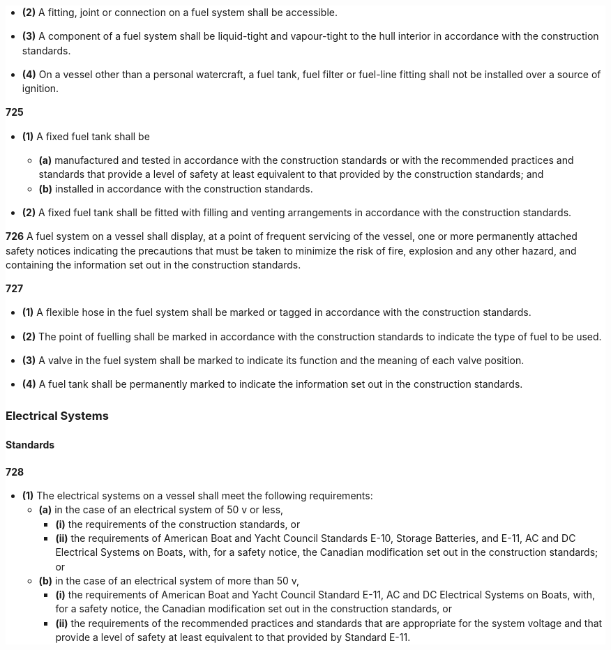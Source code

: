 - **(2)** A fitting, joint or connection on a fuel system shall be accessible.

- **(3)** A component of a fuel system shall be liquid-tight and vapour-tight to the hull interior in accordance with the construction standards.

- **(4)** On a vessel other than a personal watercraft, a fuel tank, fuel filter or fuel-line fitting shall not be installed over a source of ignition.



**725** 

- **(1)** A fixed fuel tank shall be
	- **(a)** manufactured and tested in accordance with the construction standards or with the recommended practices and standards that provide a level of safety at least equivalent to that provided by the construction standards; and
	- **(b)** installed in accordance with the construction standards.

- **(2)** A fixed fuel tank shall be fitted with filling and venting arrangements in accordance with the construction standards.



**726** A fuel system on a vessel shall display, at a point of frequent servicing of the vessel, one or more permanently attached safety notices indicating the precautions that must be taken to minimize the risk of fire, explosion and any other hazard, and containing the information set out in the construction standards.



**727** 

- **(1)** A flexible hose in the fuel system shall be marked or tagged in accordance with the construction standards.

- **(2)** The point of fuelling shall be marked in accordance with the construction standards to indicate the type of fuel to be used.

- **(3)** A valve in the fuel system shall be marked to indicate its function and the meaning of each valve position.

- **(4)** A fuel tank shall be permanently marked to indicate the information set out in the construction standards.




### Electrical Systems



#### Standards


**728** 

- **(1)** The electrical systems on a vessel shall meet the following requirements:
	- **(a)** in the case of an electrical system of 50 v or less,
		- **(i)** the requirements of the construction standards, or
		- **(ii)** the requirements of American Boat and Yacht Council Standards E-10, Storage Batteries, and E-11, AC and DC Electrical Systems on Boats, with, for a safety notice, the Canadian modification set out in the construction standards; or
	- **(b)** in the case of an electrical system of more than 50 v,
		- **(i)** the requirements of American Boat and Yacht Council Standard E-11, AC and DC Electrical Systems on Boats, with, for a safety notice, the Canadian modification set out in the construction standards, or
		- **(ii)** the requirements of the recommended practices and standards that are appropriate for the system voltage and that provide a level of safety at least equivalent to that provided by Standard E-11.
